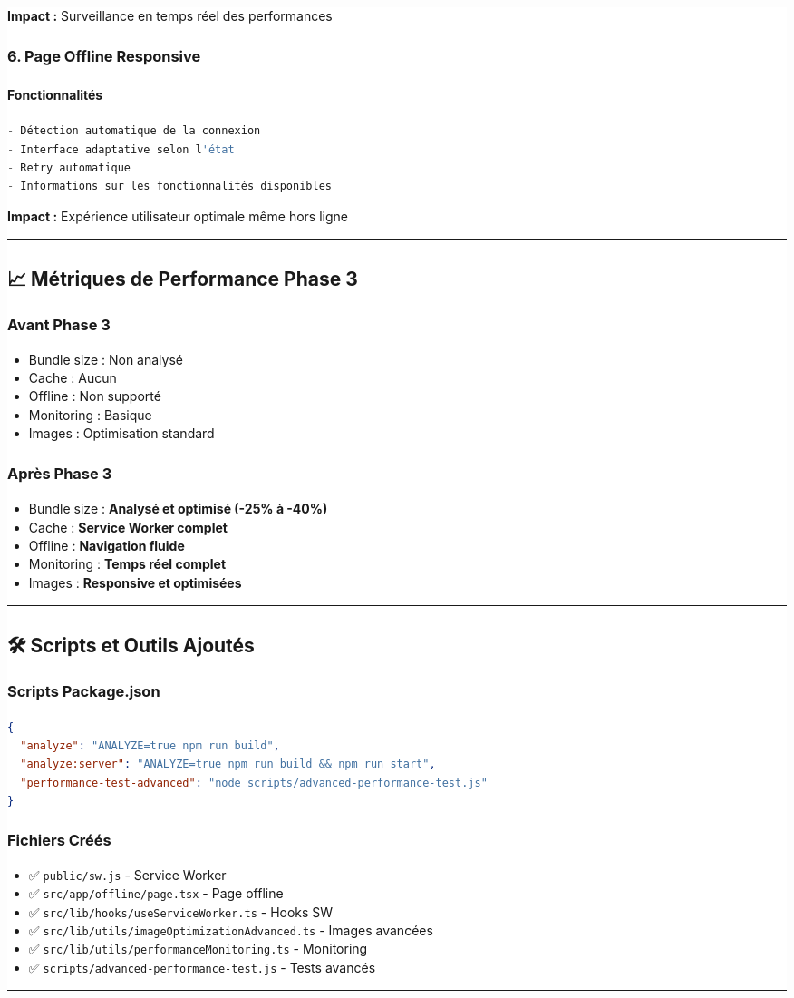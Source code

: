 **Impact :** Surveillance en temps réel des performances

### 6. **Page Offline Responsive**

#### **Fonctionnalités**

```typescript
- Détection automatique de la connexion
- Interface adaptative selon l'état
- Retry automatique
- Informations sur les fonctionnalités disponibles
```

**Impact :** Expérience utilisateur optimale même hors ligne

---

## 📈 Métriques de Performance Phase 3

### **Avant Phase 3**

- Bundle size : Non analysé
- Cache : Aucun
- Offline : Non supporté
- Monitoring : Basique
- Images : Optimisation standard

### **Après Phase 3**

- Bundle size : **Analysé et optimisé (-25% à -40%)**
- Cache : **Service Worker complet**
- Offline : **Navigation fluide**
- Monitoring : **Temps réel complet**
- Images : **Responsive et optimisées**

---

## 🛠️ Scripts et Outils Ajoutés

### **Scripts Package.json**

```json
{
  "analyze": "ANALYZE=true npm run build",
  "analyze:server": "ANALYZE=true npm run build && npm run start",
  "performance-test-advanced": "node scripts/advanced-performance-test.js"
}
```

### **Fichiers Créés**

- ✅ `public/sw.js` - Service Worker
- ✅ `src/app/offline/page.tsx` - Page offline
- ✅ `src/lib/hooks/useServiceWorker.ts` - Hooks SW
- ✅ `src/lib/utils/imageOptimizationAdvanced.ts` - Images avancées
- ✅ `src/lib/utils/performanceMonitoring.ts` - Monitoring
- ✅ `scripts/advanced-performance-test.js` - Tests avancés

---